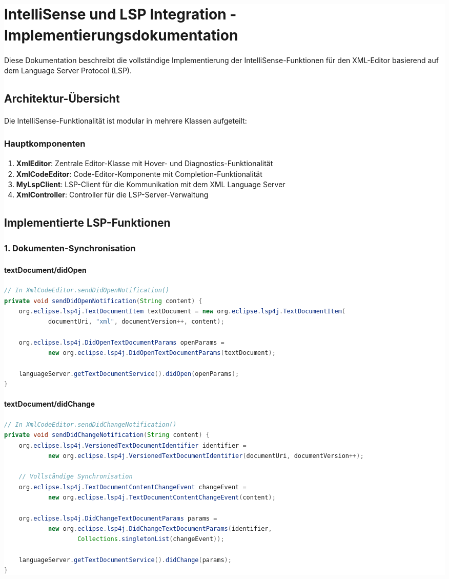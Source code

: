 # IntelliSense und LSP Integration - Implementierungsdokumentation

Diese Dokumentation beschreibt die vollständige Implementierung der IntelliSense-Funktionen für den XML-Editor basierend
auf dem Language Server Protocol (LSP).

## Architektur-Übersicht

Die IntelliSense-Funktionalität ist modular in mehrere Klassen aufgeteilt:

### Hauptkomponenten

1. **XmlEditor**: Zentrale Editor-Klasse mit Hover- und Diagnostics-Funktionalität
2. **XmlCodeEditor**: Code-Editor-Komponente mit Completion-Funktionalität
3. **MyLspClient**: LSP-Client für die Kommunikation mit dem XML Language Server
4. **XmlController**: Controller für die LSP-Server-Verwaltung

## Implementierte LSP-Funktionen

### 1. Dokumenten-Synchronisation

#### textDocument/didOpen

```java
// In XmlCodeEditor.sendDidOpenNotification()
private void sendDidOpenNotification(String content) {
    org.eclipse.lsp4j.TextDocumentItem textDocument = new org.eclipse.lsp4j.TextDocumentItem(
            documentUri, "xml", documentVersion++, content);

    org.eclipse.lsp4j.DidOpenTextDocumentParams openParams =
            new org.eclipse.lsp4j.DidOpenTextDocumentParams(textDocument);

    languageServer.getTextDocumentService().didOpen(openParams);
}
```

#### textDocument/didChange

```java
// In XmlCodeEditor.sendDidChangeNotification()
private void sendDidChangeNotification(String content) {
    org.eclipse.lsp4j.VersionedTextDocumentIdentifier identifier =
            new org.eclipse.lsp4j.VersionedTextDocumentIdentifier(documentUri, documentVersion++);

    // Vollständige Synchronisation
    org.eclipse.lsp4j.TextDocumentContentChangeEvent changeEvent =
            new org.eclipse.lsp4j.TextDocumentContentChangeEvent(content);

    org.eclipse.lsp4j.DidChangeTextDocumentParams params =
            new org.eclipse.lsp4j.DidChangeTextDocumentParams(identifier,
                    Collections.singletonList(changeEvent));

    languageServer.getTextDocumentService().didChange(params);
}
```
